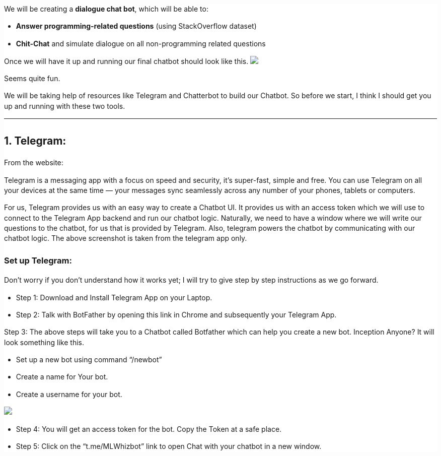 We will be creating a **dialogue chat bot**, which will be able to:

- **Answer programming-related questions** (using StackOverflow dataset)

- **Chit-Chat** and simulate dialogue on all non-programming related questions


Once we will have it up and running our final chatbot should look like this.
![](https://mlwhiz.com/images/chatbot/telegram_final.png)


Seems quite fun.

We will be taking help of resources like Telegram and Chatterbot to build our Chatbot. So before we start, I think I should get you up and running with these two tools.

---

## 1. Telegram:

From the website:

> 
Telegram is a messaging app with a focus on speed and security, it’s super-fast, simple and free. You can use Telegram on all your devices at the same time — your messages sync seamlessly across any number of your phones, tablets or computers.


For us, Telegram provides us with an easy way to create a Chatbot UI. It provides us with an access token which we will use to connect to the Telegram App backend and run our chatbot logic. Naturally, we need to have a window where we will write our questions to the chatbot, for us that is provided by Telegram. Also, telegram powers the chatbot by communicating with our chatbot logic. The above screenshot is taken from the telegram app only.

### Set up Telegram:

Don’t worry if you don’t understand how it works yet; I will try to give step by step instructions as we go forward.

- Step 1: Download and Install Telegram App on your Laptop.

- Step 2: Talk with BotFather by opening this link in Chrome and subsequently your Telegram App.

Step 3: The above steps will take you to a Chatbot called Botfather which can help you create a new bot. Inception Anyone? It will look something like this.

- Set up a new bot using command “/newbot”

- Create a name for Your bot.

- Create a username for your bot.

![](https://mlwhiz.com/images/chatbot/telegram_botfather.png)


- Step 4: You will get an access token for the bot. Copy the Token at a safe place.

- Step 5: Click on the “t.me/MLWhizbot” link to open Chat with your chatbot in a new window.

